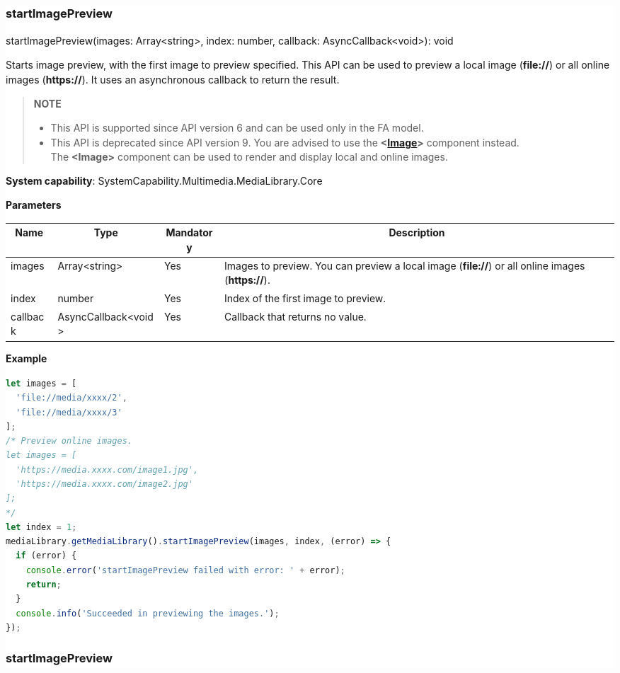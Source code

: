 ```ts
```

### startImagePreview

startImagePreview(images: Array&lt;string&gt;, index: number, callback: AsyncCallback&lt;void&gt;): void

Starts image preview, with the first image to preview specified. This API can be used to preview a local image (**file://**) or all online images (**https://**). It uses an asynchronous callback to return the result.

> **NOTE**
>
> - This API is supported since API version 6 and can be used only in the FA model.
> - This API is deprecated since API version 9. You are advised to use the **\<[Image](../arkui-ts/ts-basic-components-image.md)>** component instead. <br>The **\<Image>** component can be used to render and display local and online images.

**System capability**: SystemCapability.Multimedia.MediaLibrary.Core

**Parameters**

| Name     | Type                       | Mandatory  | Description                                      |
| -------- | ------------------------- | ---- | ---------------------------------------- |
| images   | Array&lt;string&gt;       | Yes   | Images to preview. You can preview a local image (**file://**) or all online images (**https://**).|
| index    | number                    | Yes   | Index of the first image to preview.                              |
| callback | AsyncCallback&lt;void&gt; | Yes   | Callback that returns no value.                       |

**Example**

```ts
let images = [
  'file://media/xxxx/2',
  'file://media/xxxx/3'
];
/* Preview online images.
let images = [
  'https://media.xxxx.com/image1.jpg',
  'https://media.xxxx.com/image2.jpg'
];
*/
let index = 1;
mediaLibrary.getMediaLibrary().startImagePreview(images, index, (error) => {
  if (error) {
    console.error('startImagePreview failed with error: ' + error);
    return;
  }
  console.info('Succeeded in previewing the images.');
});
```

### startImagePreview
